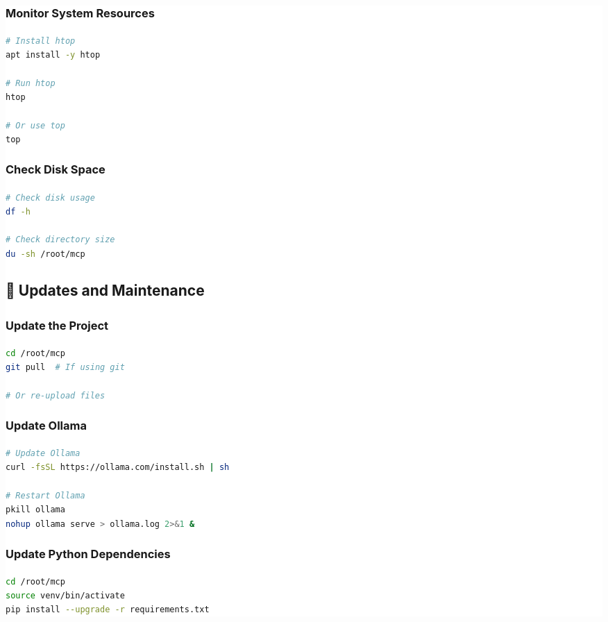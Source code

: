### Monitor System Resources

```bash
# Install htop
apt install -y htop

# Run htop
htop

# Or use top
top
```

### Check Disk Space

```bash
# Check disk usage
df -h

# Check directory size
du -sh /root/mcp
```

## 🔄 Updates and Maintenance

### Update the Project

```bash
cd /root/mcp
git pull  # If using git

# Or re-upload files
```

### Update Ollama

```bash
# Update Ollama
curl -fsSL https://ollama.com/install.sh | sh

# Restart Ollama
pkill ollama
nohup ollama serve > ollama.log 2>&1 &
```

### Update Python Dependencies

```bash
cd /root/mcp
source venv/bin/activate
pip install --upgrade -r requirements.txt
```
